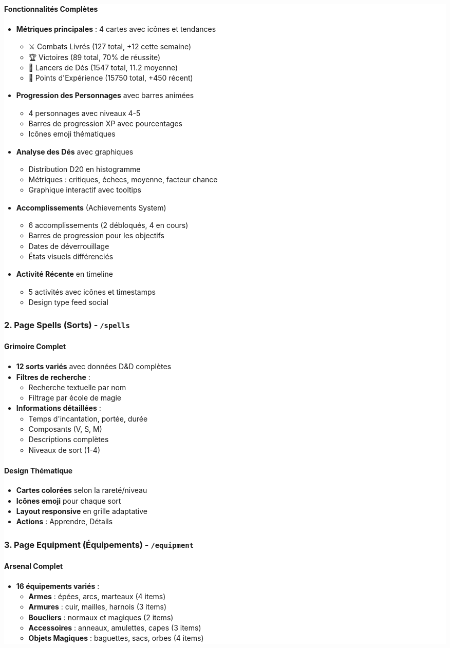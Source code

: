 #### **Fonctionnalités Complètes**
- **Métriques principales** : 4 cartes avec icônes et tendances
  - ⚔️ Combats Livrés (127 total, +12 cette semaine)
  - 🏆 Victoires (89 total, 70% de réussite)
  - 🎲 Lancers de Dés (1547 total, 11.2 moyenne)
  - 🎯 Points d'Expérience (15750 total, +450 récent)

- **Progression des Personnages** avec barres animées
  - 4 personnages avec niveaux 4-5
  - Barres de progression XP avec pourcentages
  - Icônes emoji thématiques

- **Analyse des Dés** avec graphiques
  - Distribution D20 en histogramme
  - Métriques : critiques, échecs, moyenne, facteur chance
  - Graphique interactif avec tooltips

- **Accomplissements** (Achievements System)
  - 6 accomplissements (2 débloqués, 4 en cours)
  - Barres de progression pour les objectifs
  - Dates de déverrouillage
  - États visuels différenciés

- **Activité Récente** en timeline
  - 5 activités avec icônes et timestamps
  - Design type feed social

### 2. **Page Spells (Sorts) - `/spells`**

#### **Grimoire Complet**
- **12 sorts variés** avec données D&D complètes
- **Filtres de recherche** :
  - Recherche textuelle par nom
  - Filtrage par école de magie
- **Informations détaillées** :
  - Temps d'incantation, portée, durée
  - Composants (V, S, M)
  - Descriptions complètes
  - Niveaux de sort (1-4)

#### **Design Thématique**
- **Cartes colorées** selon la rareté/niveau
- **Icônes emoji** pour chaque sort
- **Layout responsive** en grille adaptative
- **Actions** : Apprendre, Détails

### 3. **Page Equipment (Équipements) - `/equipment`**

#### **Arsenal Complet**
- **16 équipements variés** :
  - **Armes** : épées, arcs, marteaux (4 items)
  - **Armures** : cuir, mailles, harnois (3 items)
  - **Boucliers** : normaux et magiques (2 items)
  - **Accessoires** : anneaux, amulettes, capes (3 items)
  - **Objets Magiques** : baguettes, sacs, orbes (4 items)
